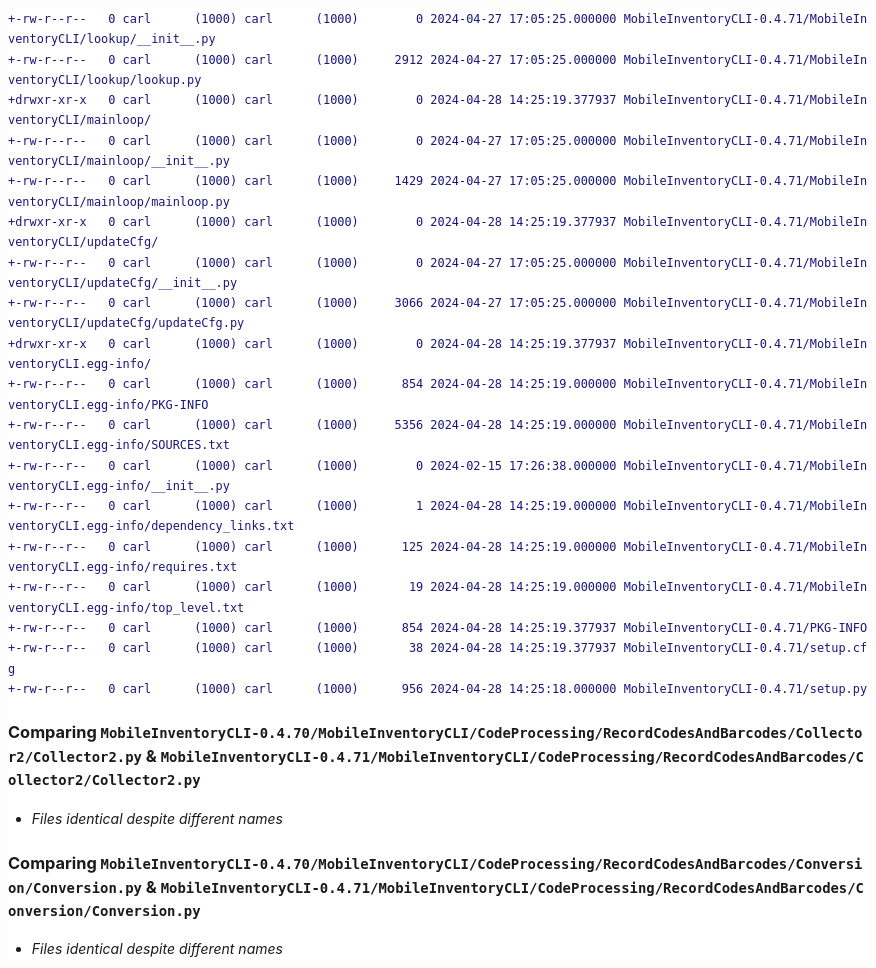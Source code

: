 ```diff
+-rw-r--r--   0 carl      (1000) carl      (1000)        0 2024-04-27 17:05:25.000000 MobileInventoryCLI-0.4.71/MobileInventoryCLI/lookup/__init__.py
+-rw-r--r--   0 carl      (1000) carl      (1000)     2912 2024-04-27 17:05:25.000000 MobileInventoryCLI-0.4.71/MobileInventoryCLI/lookup/lookup.py
+drwxr-xr-x   0 carl      (1000) carl      (1000)        0 2024-04-28 14:25:19.377937 MobileInventoryCLI-0.4.71/MobileInventoryCLI/mainloop/
+-rw-r--r--   0 carl      (1000) carl      (1000)        0 2024-04-27 17:05:25.000000 MobileInventoryCLI-0.4.71/MobileInventoryCLI/mainloop/__init__.py
+-rw-r--r--   0 carl      (1000) carl      (1000)     1429 2024-04-27 17:05:25.000000 MobileInventoryCLI-0.4.71/MobileInventoryCLI/mainloop/mainloop.py
+drwxr-xr-x   0 carl      (1000) carl      (1000)        0 2024-04-28 14:25:19.377937 MobileInventoryCLI-0.4.71/MobileInventoryCLI/updateCfg/
+-rw-r--r--   0 carl      (1000) carl      (1000)        0 2024-04-27 17:05:25.000000 MobileInventoryCLI-0.4.71/MobileInventoryCLI/updateCfg/__init__.py
+-rw-r--r--   0 carl      (1000) carl      (1000)     3066 2024-04-27 17:05:25.000000 MobileInventoryCLI-0.4.71/MobileInventoryCLI/updateCfg/updateCfg.py
+drwxr-xr-x   0 carl      (1000) carl      (1000)        0 2024-04-28 14:25:19.377937 MobileInventoryCLI-0.4.71/MobileInventoryCLI.egg-info/
+-rw-r--r--   0 carl      (1000) carl      (1000)      854 2024-04-28 14:25:19.000000 MobileInventoryCLI-0.4.71/MobileInventoryCLI.egg-info/PKG-INFO
+-rw-r--r--   0 carl      (1000) carl      (1000)     5356 2024-04-28 14:25:19.000000 MobileInventoryCLI-0.4.71/MobileInventoryCLI.egg-info/SOURCES.txt
+-rw-r--r--   0 carl      (1000) carl      (1000)        0 2024-02-15 17:26:38.000000 MobileInventoryCLI-0.4.71/MobileInventoryCLI.egg-info/__init__.py
+-rw-r--r--   0 carl      (1000) carl      (1000)        1 2024-04-28 14:25:19.000000 MobileInventoryCLI-0.4.71/MobileInventoryCLI.egg-info/dependency_links.txt
+-rw-r--r--   0 carl      (1000) carl      (1000)      125 2024-04-28 14:25:19.000000 MobileInventoryCLI-0.4.71/MobileInventoryCLI.egg-info/requires.txt
+-rw-r--r--   0 carl      (1000) carl      (1000)       19 2024-04-28 14:25:19.000000 MobileInventoryCLI-0.4.71/MobileInventoryCLI.egg-info/top_level.txt
+-rw-r--r--   0 carl      (1000) carl      (1000)      854 2024-04-28 14:25:19.377937 MobileInventoryCLI-0.4.71/PKG-INFO
+-rw-r--r--   0 carl      (1000) carl      (1000)       38 2024-04-28 14:25:19.377937 MobileInventoryCLI-0.4.71/setup.cfg
+-rw-r--r--   0 carl      (1000) carl      (1000)      956 2024-04-28 14:25:18.000000 MobileInventoryCLI-0.4.71/setup.py
```

### Comparing `MobileInventoryCLI-0.4.70/MobileInventoryCLI/CodeProcessing/RecordCodesAndBarcodes/Collector2/Collector2.py` & `MobileInventoryCLI-0.4.71/MobileInventoryCLI/CodeProcessing/RecordCodesAndBarcodes/Collector2/Collector2.py`

 * *Files identical despite different names*

### Comparing `MobileInventoryCLI-0.4.70/MobileInventoryCLI/CodeProcessing/RecordCodesAndBarcodes/Conversion/Conversion.py` & `MobileInventoryCLI-0.4.71/MobileInventoryCLI/CodeProcessing/RecordCodesAndBarcodes/Conversion/Conversion.py`

 * *Files identical despite different names*
